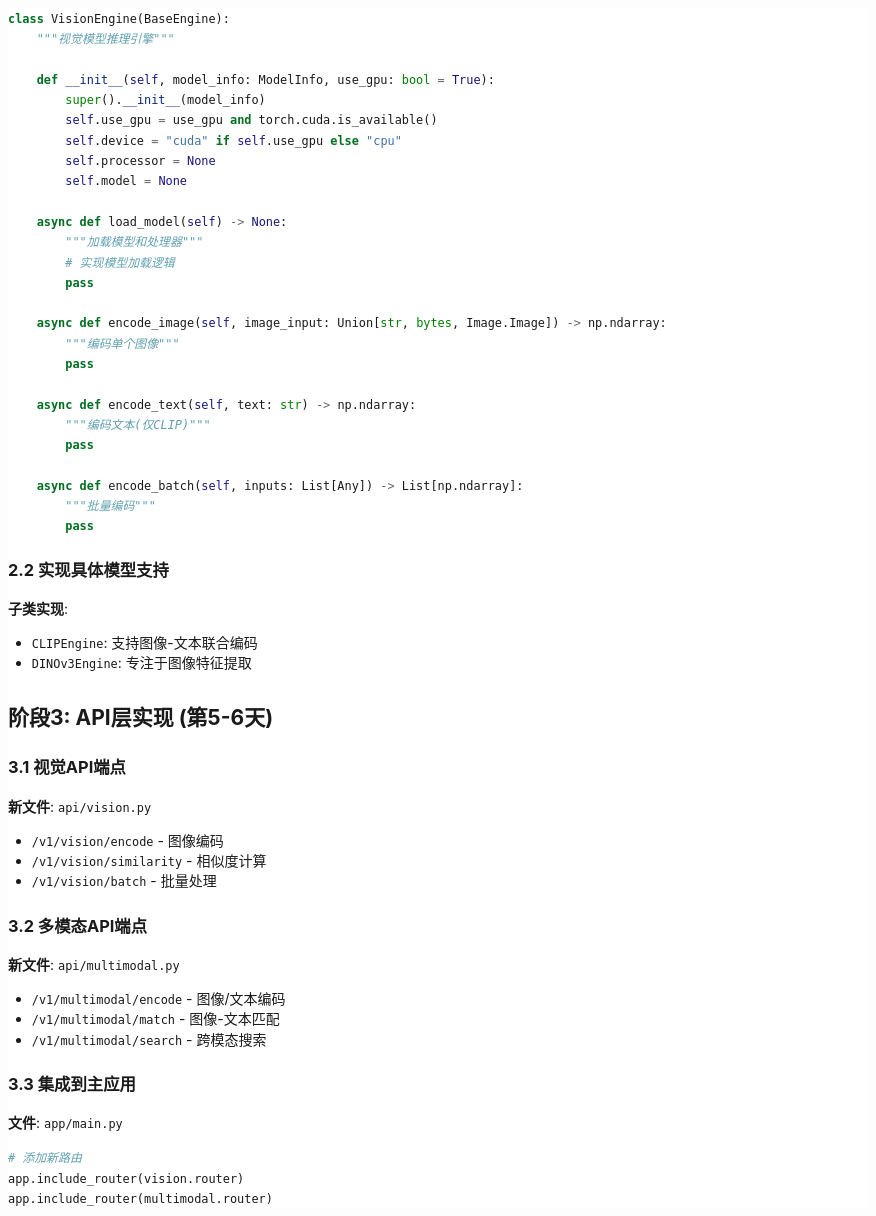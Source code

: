 ```python
class VisionEngine(BaseEngine):
    """视觉模型推理引擎"""
    
    def __init__(self, model_info: ModelInfo, use_gpu: bool = True):
        super().__init__(model_info)
        self.use_gpu = use_gpu and torch.cuda.is_available()
        self.device = "cuda" if self.use_gpu else "cpu"
        self.processor = None
        self.model = None
    
    async def load_model(self) -> None:
        """加载模型和处理器"""
        # 实现模型加载逻辑
        pass
    
    async def encode_image(self, image_input: Union[str, bytes, Image.Image]) -> np.ndarray:
        """编码单个图像"""
        pass
    
    async def encode_text(self, text: str) -> np.ndarray:
        """编码文本(仅CLIP)"""
        pass
    
    async def encode_batch(self, inputs: List[Any]) -> List[np.ndarray]:
        """批量编码"""
        pass
```

### 2.2 实现具体模型支持
**子类实现**:
- `CLIPEngine`: 支持图像-文本联合编码
- `DINOv3Engine`: 专注于图像特征提取

## 阶段3: API层实现 (第5-6天)

### 3.1 视觉API端点
**新文件**: `api/vision.py`
- `/v1/vision/encode` - 图像编码
- `/v1/vision/similarity` - 相似度计算
- `/v1/vision/batch` - 批量处理

### 3.2 多模态API端点
**新文件**: `api/multimodal.py`
- `/v1/multimodal/encode` - 图像/文本编码
- `/v1/multimodal/match` - 图像-文本匹配
- `/v1/multimodal/search` - 跨模态搜索

### 3.3 集成到主应用
**文件**: `app/main.py`
```python
# 添加新路由
app.include_router(vision.router)
app.include_router(multimodal.router)
```
